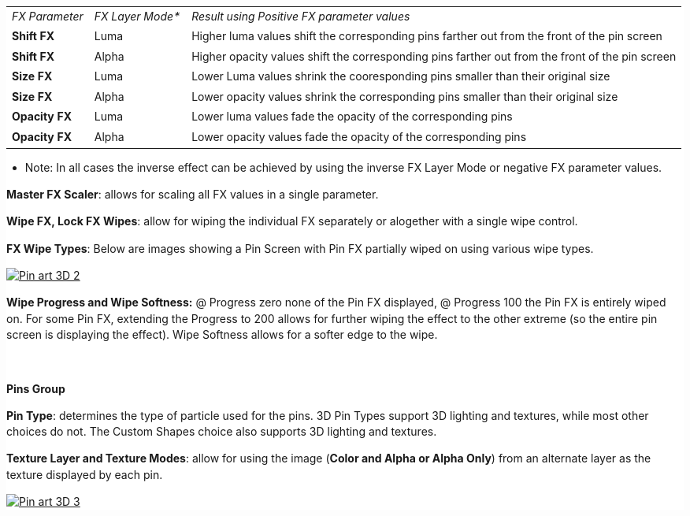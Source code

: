 


|  |  |  |
| --- | --- | --- |
| *FX Parameter* | *FX Layer Mode\** | *Result using Positive FX parameter values* |
| **Shift FX** | Luma | Higher luma values shift the corresponding pins farther out from the front of the pin screen |
| **Shift FX** | Alpha | Higher opacity values shift the corresponding pins farther out from the front of the pin screen |
| **Size FX** | Luma | Lower Luma values shrink the cooresponding pins smaller than their original size |
| **Size FX** | Alpha | Lower opacity values shrink the corresponding pins smaller than their original size |
| **Opacity FX** | Luma | Lower luma values fade the opacity of the corresponding pins |
| **Opacity FX** | Alpha | Lower opacity values fade the opacity of the corresponding pins |


* Note: In all cases the inverse effect can be achieved by using the inverse FX Layer Mode or negative FX parameter values.


**Master FX Scaler**: allows for scaling all FX values in a single parameter.


 **Wipe FX, Lock FX Wipes**: allow for wiping the individual FX separately or alogether with a single wipe control.


**FX Wipe Types**: Below are images showing a Pin Screen with Pin FX partially wiped on using various wipe types.


[![Pin art 3D 2](https://borisfx-com-res.cloudinary.com/image/upload//documentation/continuum/uploads/2013/06/Pin-art-3D-2.jpg)](https://borisfx-com-res.cloudinary.com/image/upload//documentation/continuum/uploads/2013/06/Pin-art-3D-2.jpg)


**Wipe Progress and Wipe Softness:** @ Progress zero none of the Pin FX displayed, @ Progress 100 the Pin FX is entirely wiped on. For some Pin FX, extending the Progress to 200 allows for further wiping the effect to the other extreme (so the entire pin screen is displaying the effect). Wipe Softness allows for a softer edge to the wipe.


 


**Pins Group**


**Pin Type**: determines the type of particle used for the pins. 3D Pin Types support 3D lighting and textures, while most other choices do not. The Custom Shapes choice also supports 3D lighting and textures.


**Texture Layer and Texture Modes**: allow for using the image (**Color and Alpha or Alpha Only**) from an alternate layer as the texture displayed by each pin.


[![Pin art 3D 3](https://borisfx-com-res.cloudinary.com/image/upload//documentation/continuum/uploads/2013/06/Pin-art-3D-3.jpg)](https://borisfx-com-res.cloudinary.com/image/upload//documentation/continuum/uploads/2013/06/Pin-art-3D-3.jpg)
